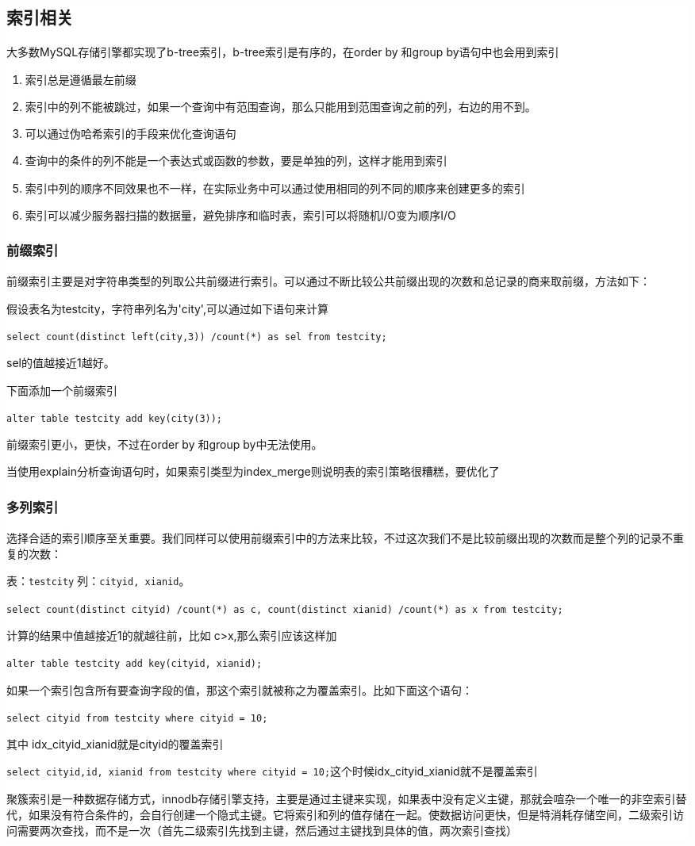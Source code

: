

## 索引相关

大多数MySQL存储引擎都实现了b-tree索引，b-tree索引是有序的，在order by 和group by语句中也会用到索引

1. 索引总是遵循最左前缀

2. 索引中的列不能被跳过，如果一个查询中有范围查询，那么只能用到范围查询之前的列，右边的用不到。

3. 可以通过伪哈希索引的手段来优化查询语句

4. 查询中的条件的列不能是一个表达式或函数的参数，要是单独的列，这样才能用到索引

5. 索引中列的顺序不同效果也不一样，在实际业务中可以通过使用相同的列不同的顺序来创建更多的索引

6. 索引可以减少服务器扫描的数据量，避免排序和临时表，索引可以将随机I/O变为顺序I/O



### 前缀索引

前缀索引主要是对字符串类型的列取公共前缀进行索引。可以通过不断比较公共前缀出现的次数和总记录的商来取前缀，方法如下：

假设表名为testcity，字符串列名为'city',可以通过如下语句来计算

`select count(distinct left(city,3)) /count(*) as sel from testcity;`

sel的值越接近1越好。

下面添加一个前缀索引

`alter table testcity add key(city(3));`

前缀索引更小，更快，不过在order by 和group by中无法使用。

当使用explain分析查询语句时，如果索引类型为index_merge则说明表的索引策略很糟糕，要优化了

### 多列索引

选择合适的索引顺序至关重要。我们同样可以使用前缀索引中的方法来比较，不过这次我们不是比较前缀出现的次数而是整个列的记录不重复的次数：

表：`testcity` 列：`cityid, xianid`。

`select count(distinct cityid) /count(*) as c, count(distinct xianid) /count(*) as x from testcity;`

计算的结果中值越接近1的就越往前，比如 c>x,那么索引应该这样加

`alter table testcity add key(cityid, xianid);`



如果一个索引包含所有要查询字段的值，那这个索引就被称之为覆盖索引。比如下面这个语句：

`select cityid from testcity where cityid = 10;`

其中 idx_cityid_xianid就是cityid的覆盖索引

`select cityid,id, xianid from testcity where cityid = 10;`这个时候idx_cityid_xianid就不是覆盖索引


聚簇索引是一种数据存储方式，innodb存储引擎支持，主要是通过主键来实现，如果表中没有定义主键，那就会喧杂一个唯一的非空索引替代，如果没有符合条件的，会自行创建一个隐式主键。它将索引和列的值存储在一起。使数据访问更快，但是特消耗存储空间，二级索引访问需要两次查找，而不是一次（首先二级索引先找到主键，然后通过主键找到具体的值，两次索引查找）
